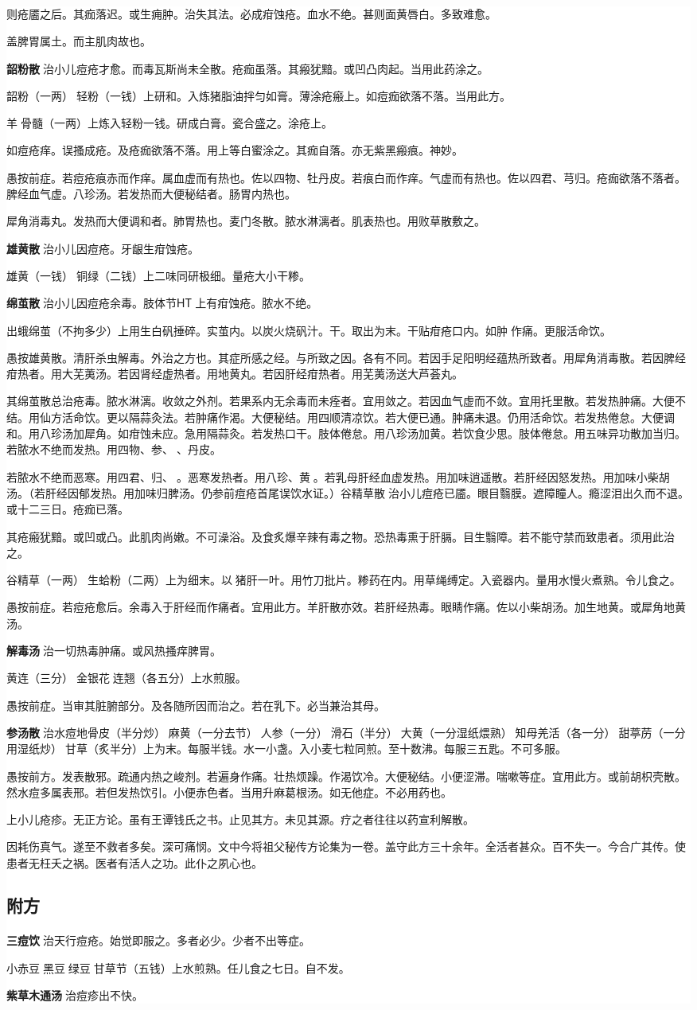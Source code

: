 则疮靥之后。其痂落迟。或生痈肿。治失其法。必成疳蚀疮。血水不绝。甚则面黄唇白。多致难愈。  

盖脾胃属土。而主肌肉故也。  

**韶粉散** 治小儿痘疮才愈。而毒瓦斯尚未全散。疮痂虽落。其瘢犹黯。或凹凸肉起。当用此药涂之。  

韶粉（一两） 轻粉（一钱）上研和。入炼猪脂油拌匀如膏。薄涂疮瘢上。如痘痂欲落不落。当用此方。  

羊 骨髓（一两）上炼入轻粉一钱。研成白膏。瓷合盛之。涂疮上。  

如痘疮痒。误搔成疮。及疮痂欲落不落。用上等白蜜涂之。其痂自落。亦无紫黑瘢痕。神妙。  

愚按前症。若痘疮痕赤而作痒。属血虚而有热也。佐以四物、牡丹皮。若痕白而作痒。气虚而有热也。佐以四君、芎归。疮痂欲落不落者。脾经血气虚。八珍汤。若发热而大便秘结者。肠胃内热也。  

犀角消毒丸。发热而大便调和者。肺胃热也。麦门冬散。脓水淋漓者。肌表热也。用败草散敷之。  

**雄黄散** 治小儿因痘疮。牙龈生疳蚀疮。  

雄黄（一钱） 铜绿（二钱）上二味同研极细。量疮大小干糁。  

**绵茧散** 治小儿因痘疮余毒。肢体节HT 上有疳蚀疮。脓水不绝。  

出蛾绵茧（不拘多少）上用生白矾捶碎。实茧内。以炭火烧矾汁。干。取出为末。干贴疳疮口内。如肿 作痛。更服活命饮。  

愚按雄黄散。清肝杀虫解毒。外治之方也。其症所感之经。与所致之因。各有不同。若因手足阳明经蕴热所致者。用犀角消毒散。若因脾经疳热者。用大芜荑汤。若因肾经虚热者。用地黄丸。若因肝经疳热者。用芜荑汤送大芦荟丸。  

其绵茧散总治疮毒。脓水淋漓。收敛之外剂。若果系内无余毒而未痊者。宜用敛之。若因血气虚而不敛。宜用托里散。若发热肿痛。大便不结。用仙方活命饮。更以隔蒜灸法。若肿痛作渴。大便秘结。用四顺清凉饮。若大便已通。肿痛未退。仍用活命饮。若发热倦怠。大便调和。用八珍汤加犀角。如疳蚀未应。急用隔蒜灸。若发热口干。肢体倦怠。用八珍汤加黄。若饮食少思。肢体倦怠。用五味异功散加当归。若脓水不绝而发热。用四物、参、 、丹皮。  

若脓水不绝而恶寒。用四君、归、 。恶寒发热者。用八珍、黄 。若乳母肝经血虚发热。用加味逍遥散。若肝经因怒发热。用加味小柴胡汤。（若肝经因郁发热。用加味归脾汤。仍参前痘疮首尾误饮水证。）谷精草散 治小儿痘疮已靥。眼目翳膜。遮障瞳人。瘾涩泪出久而不退。或十二三日。疮痂已落。  

其疮瘢犹黯。或凹或凸。此肌肉尚嫩。不可澡浴。及食炙爆辛辣有毒之物。恐热毒熏于肝膈。目生翳障。若不能守禁而致患者。须用此治之。  

谷精草（一两） 生蛤粉（二两）上为细末。以 猪肝一叶。用竹刀批片。糁药在内。用草绳缚定。入瓷器内。量用水慢火煮熟。令儿食之。  

愚按前症。若痘疮愈后。余毒入于肝经而作痛者。宜用此方。羊肝散亦效。若肝经热毒。眼睛作痛。佐以小柴胡汤。加生地黄。或犀角地黄汤。  

**解毒汤** 治一切热毒肿痛。或风热搔痒脾胃。  

黄连（三分） 金银花 连翘（各五分）上水煎服。  

愚按前症。当审其脏腑部分。及各随所因而治之。若在乳下。必当兼治其母。  

**参汤散** 治水痘地骨皮（半分炒） 麻黄（一分去节） 人参（一分） 滑石（半分） 大黄（一分湿纸煨熟） 知母羌活（各一分） 甜葶苈（一分用湿纸炒） 甘草（炙半分）上为末。每服半钱。水一小盏。入小麦七粒同煎。至十数沸。每服三五匙。不可多服。  

愚按前方。发表散邪。疏通内热之峻剂。若遍身作痛。壮热烦躁。作渴饮冷。大便秘结。小便涩滞。喘嗽等症。宜用此方。或前胡枳壳散。然水痘多属表邢。若但发热饮引。小便赤色者。当用升麻葛根汤。如无他症。不必用药也。  

上小儿疮疹。无正方论。虽有王谭钱氏之书。止见其方。未见其源。疗之者往往以药宣利解散。  

因耗伤真气。遂至不救者多矣。深可痛悯。文中今将祖父秘传方论集为一卷。盖守此方三十余年。全活者甚众。百不失一。今合广其传。使患者无枉夭之祸。医者有活人之功。此仆之夙心也。  

## 附方  

**三痘饮** 治天行痘疮。始觉即服之。多者必少。少者不出等症。  

小赤豆 黑豆 绿豆 甘草节（五钱）上水煎熟。任儿食之七日。自不发。  

**紫草木通汤** 治痘疹出不快。  
